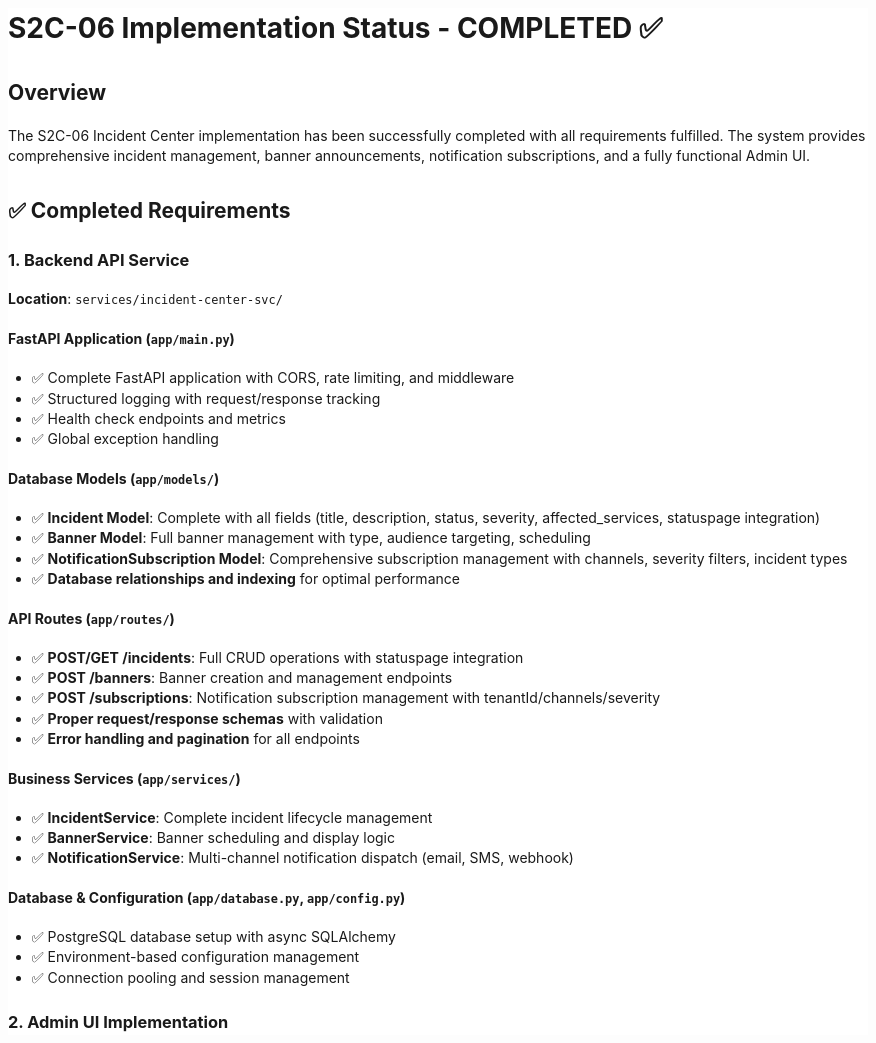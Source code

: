 # S2C-06 Implementation Status - COMPLETED ✅

## Overview

The S2C-06 Incident Center implementation has been successfully completed with all requirements fulfilled. The system provides comprehensive incident management, banner announcements, notification subscriptions, and a fully functional Admin UI.

## ✅ Completed Requirements

### 1. Backend API Service

**Location**: `services/incident-center-svc/`

#### FastAPI Application (`app/main.py`)

- ✅ Complete FastAPI application with CORS, rate limiting, and middleware
- ✅ Structured logging with request/response tracking
- ✅ Health check endpoints and metrics
- ✅ Global exception handling

#### Database Models (`app/models/`)

- ✅ **Incident Model**: Complete with all fields (title, description, status, severity, affected_services, statuspage integration)
- ✅ **Banner Model**: Full banner management with type, audience targeting, scheduling
- ✅ **NotificationSubscription Model**: Comprehensive subscription management with channels, severity filters, incident types
- ✅ **Database relationships and indexing** for optimal performance

#### API Routes (`app/routes/`)

- ✅ **POST/GET /incidents**: Full CRUD operations with statuspage integration
- ✅ **POST /banners**: Banner creation and management endpoints
- ✅ **POST /subscriptions**: Notification subscription management with tenantId/channels/severity
- ✅ **Proper request/response schemas** with validation
- ✅ **Error handling and pagination** for all endpoints

#### Business Services (`app/services/`)

- ✅ **IncidentService**: Complete incident lifecycle management
- ✅ **BannerService**: Banner scheduling and display logic
- ✅ **NotificationService**: Multi-channel notification dispatch (email, SMS, webhook)

#### Database & Configuration (`app/database.py`, `app/config.py`)

- ✅ PostgreSQL database setup with async SQLAlchemy
- ✅ Environment-based configuration management
- ✅ Connection pooling and session management

### 2. Admin UI Implementation
